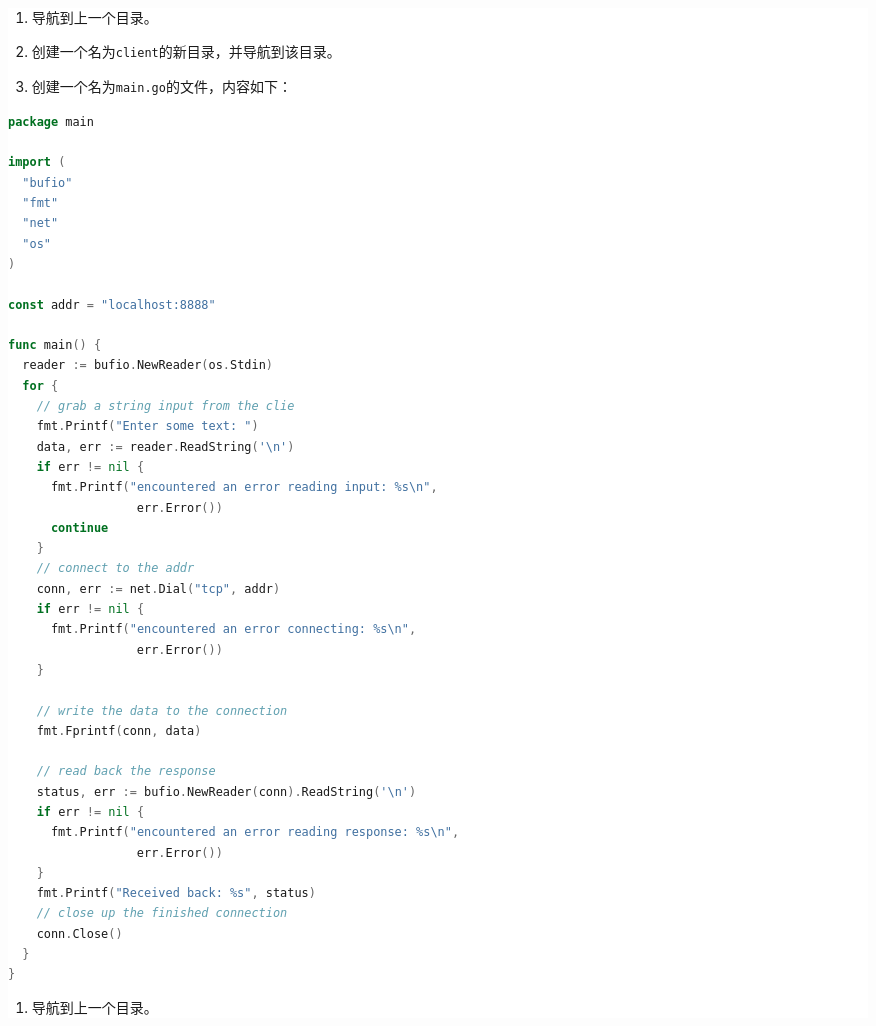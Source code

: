 1.  导航到上一个目录。

1.  创建一个名为`client`的新目录，并导航到该目录。

1.  创建一个名为`main.go`的文件，内容如下：

```go
package main

import (
  "bufio"
  "fmt"
  "net"
  "os"
)

const addr = "localhost:8888"

func main() {
  reader := bufio.NewReader(os.Stdin)
  for {
    // grab a string input from the clie
    fmt.Printf("Enter some text: ")
    data, err := reader.ReadString('\n')
    if err != nil {
      fmt.Printf("encountered an error reading input: %s\n", 
                  err.Error())
      continue
    }
    // connect to the addr
    conn, err := net.Dial("tcp", addr)
    if err != nil {
      fmt.Printf("encountered an error connecting: %s\n", 
                  err.Error())
    }

    // write the data to the connection
    fmt.Fprintf(conn, data)

    // read back the response
    status, err := bufio.NewReader(conn).ReadString('\n')
    if err != nil {
      fmt.Printf("encountered an error reading response: %s\n", 
                  err.Error())
    }
    fmt.Printf("Received back: %s", status)
    // close up the finished connection
    conn.Close()
  }
}
```

1.  导航到上一个目录。
